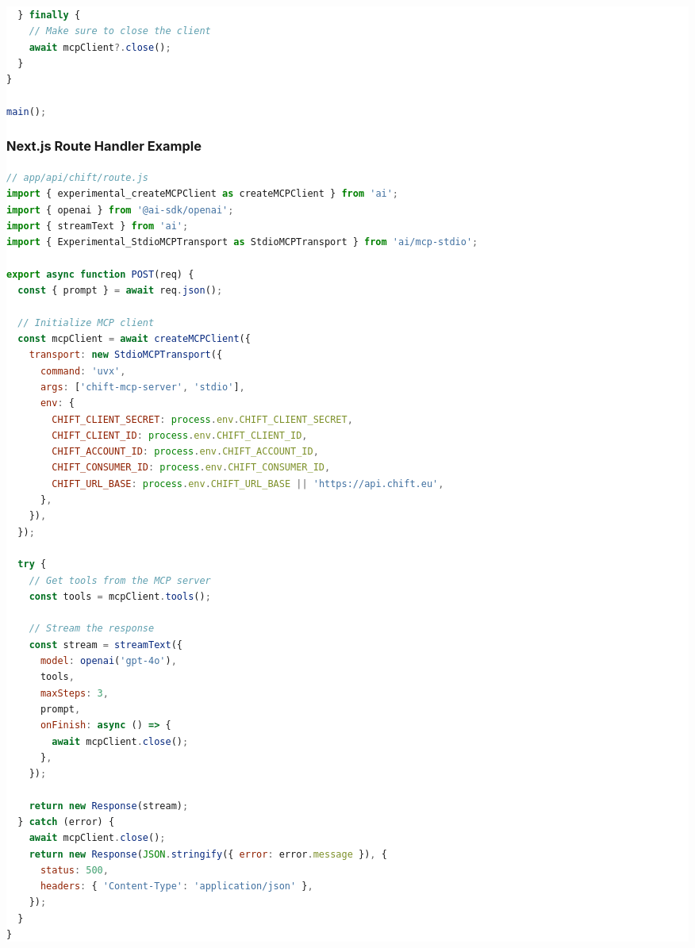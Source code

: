 ```javascript
  } finally {
    // Make sure to close the client
    await mcpClient?.close();
  }
}

main();
```

### Next.js Route Handler Example

```javascript
// app/api/chift/route.js
import { experimental_createMCPClient as createMCPClient } from 'ai';
import { openai } from '@ai-sdk/openai';
import { streamText } from 'ai';
import { Experimental_StdioMCPTransport as StdioMCPTransport } from 'ai/mcp-stdio';

export async function POST(req) {
  const { prompt } = await req.json();
  
  // Initialize MCP client
  const mcpClient = await createMCPClient({
    transport: new StdioMCPTransport({
      command: 'uvx',
      args: ['chift-mcp-server', 'stdio'],
      env: {
        CHIFT_CLIENT_SECRET: process.env.CHIFT_CLIENT_SECRET,
        CHIFT_CLIENT_ID: process.env.CHIFT_CLIENT_ID,
        CHIFT_ACCOUNT_ID: process.env.CHIFT_ACCOUNT_ID,
        CHIFT_CONSUMER_ID: process.env.CHIFT_CONSUMER_ID,
        CHIFT_URL_BASE: process.env.CHIFT_URL_BASE || 'https://api.chift.eu',
      },
    }),
  });

  try {
    // Get tools from the MCP server
    const tools = mcpClient.tools();
    
    // Stream the response
    const stream = streamText({
      model: openai('gpt-4o'),
      tools,
      maxSteps: 3,
      prompt,
      onFinish: async () => {
        await mcpClient.close();
      },
    });
    
    return new Response(stream);
  } catch (error) {
    await mcpClient.close();
    return new Response(JSON.stringify({ error: error.message }), {
      status: 500,
      headers: { 'Content-Type': 'application/json' },
    });
  }
}
```
